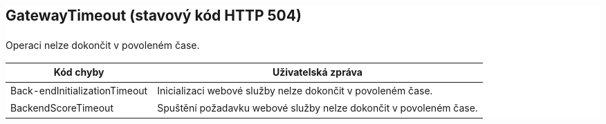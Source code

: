## <a name="gatewaytimeout-http-status-code-504"></a>GatewayTimeout (stavový kód HTTP 504)
 
Operaci nelze dokončit v povoleném čase.
 
| Kód chyby | Uživatelská zpráva |
| ---------- |--------------|
| Back-endInitializationTimeout | Inicializaci webové služby nelze dokončit v povoleném čase. |
| BackendScoreTimeout | Spuštění požadavku webové služby nelze dokončit v povoleném čase. |
 
